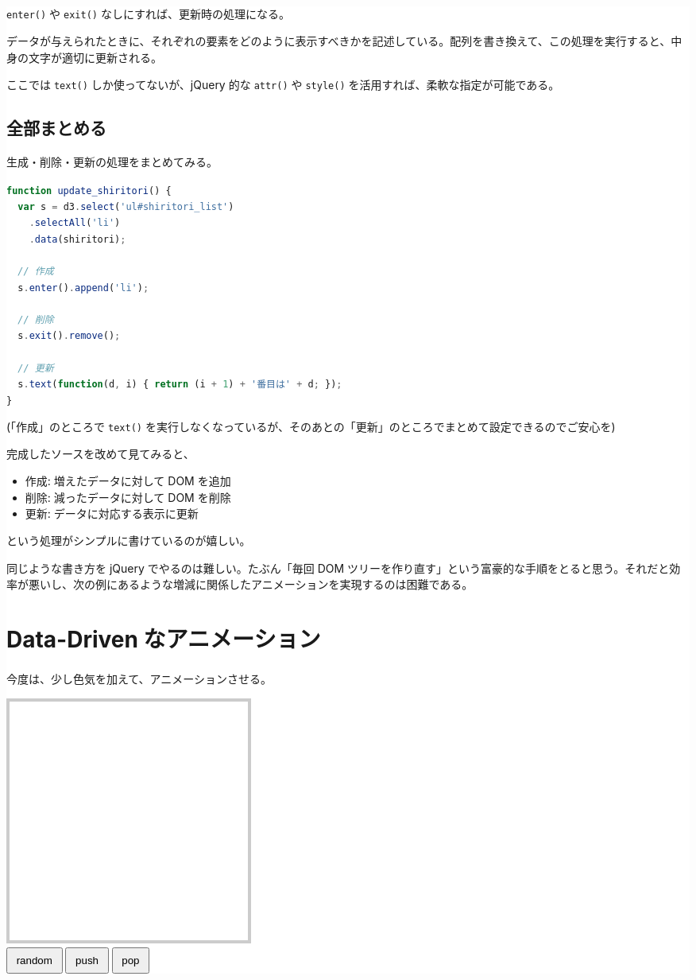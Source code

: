 `enter()` や `exit()` なしにすれば、更新時の処理になる。

データが与えられたときに、それぞれの要素をどのように表示すべきかを記述している。配列を書き換えて、この処理を実行すると、中身の文字が適切に更新される。

ここでは `text()` しか使ってないが、jQuery 的な `attr()` や `style()` を活用すれば、柔軟な指定が可能である。


全部まとめる
------------

生成・削除・更新の処理をまとめてみる。

```javascript
function update_shiritori() {
  var s = d3.select('ul#shiritori_list')
    .selectAll('li')
    .data(shiritori);

  // 作成
  s.enter().append('li');

  // 削除
  s.exit().remove();

  // 更新
  s.text(function(d, i) { return (i + 1) + '番目は' + d; });
}
```

(「作成」のところで `text()` を実行しなくなっているが、そのあとの「更新」のところでまとめて設定できるのでご安心を)

完成したソースを改めて見てみると、

  * 作成: 増えたデータに対して DOM を追加
  * 削除: 減ったデータに対して DOM を削除
  * 更新: データに対応する表示に更新

という処理がシンプルに書けているのが嬉しい。

同じような書き方を jQuery でやるのは難しい。たぶん「毎回 DOM ツリーを作り直す」という富豪的な手順をとると思う。それだと効率が悪いし、次の例にあるような増減に関係したアニメーションを実現するのは困難である。


Data-Driven なアニメーション
============================

今度は、少し色気を加えて、アニメーションさせる。

<div>
<svg id="sample2" width="300" height="300" style="background: white; border: .3em solid #ccc;"></svg>
</div>
<script src="http://d3js.org/d3.v3.min.js" charset="utf-8"></script>
<script src="d3js-enter-exit.js" charset="utf-8"></script>

<div>
<button style="padding: .5em .8em" onclick="change()">random</button>
<button style="padding: .5em .8em" onclick="add()">push</button>
<button style="padding: .5em .8em" onclick="del()">pop</button>
</div>
